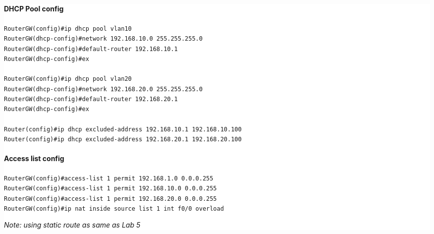 #### DHCP Pool config

```
RouterGW(config)#ip dhcp pool vlan10
RouterGW(dhcp-config)#network 192.168.10.0 255.255.255.0
RouterGW(dhcp-config)#default-router 192.168.10.1
RouterGW(dhcp-config)#ex

RouterGW(config)#ip dhcp pool vlan20
RouterGW(dhcp-config)#network 192.168.20.0 255.255.255.0
RouterGW(dhcp-config)#default-router 192.168.20.1
RouterGW(dhcp-config)#ex

Router(config)#ip dhcp excluded-address 192.168.10.1 192.168.10.100
Router(config)#ip dhcp excluded-address 192.168.20.1 192.168.20.100
```

#### Access list config

```
RouterGW(config)#access-list 1 permit 192.168.1.0 0.0.0.255
RouterGW(config)#access-list 1 permit 192.168.10.0 0.0.0.255
RouterGW(config)#access-list 1 permit 192.168.20.0 0.0.0.255
RouterGW(config)#ip nat inside source list 1 int f0/0 overload
```

*Note: using static route as same as Lab 5*
